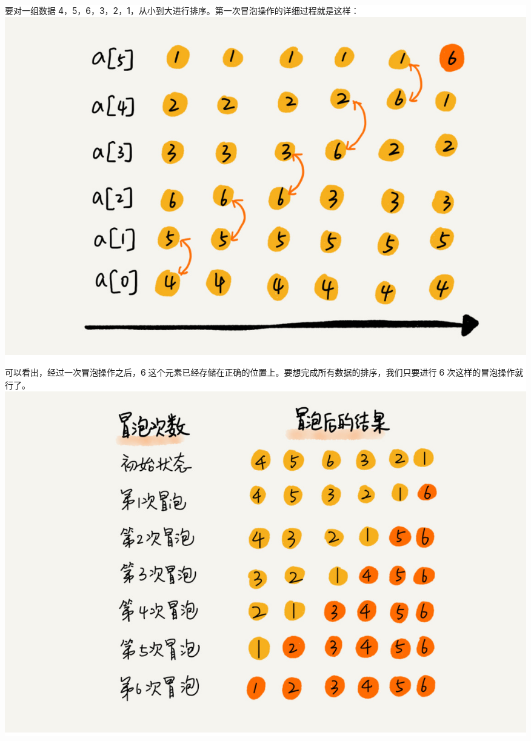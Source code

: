 要对一组数据 4，5，6，3，2，1，从小到大进行排序。第一次冒泡操作的详细过程就是这样：
![](../images/sort03.jpg)

可以看出，经过一次冒泡操作之后，6 这个元素已经存储在正确的位置上。要想完成所有数据的排序，我们只要进行 6 次这样的冒泡操作就行了。
![](../images/sort04.jpg)
